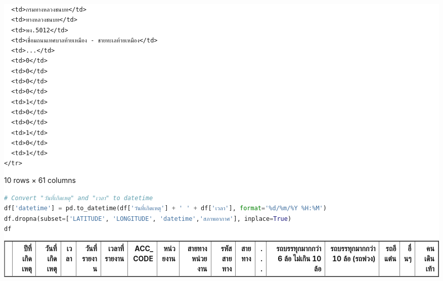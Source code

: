       <td>กรมทางหลวงชนบท</td>
      <td>ทางหลวงชนบท</td>
      <td>พง.5012</td>
      <td>เชื่อมถนนเทศบาลท้ายเหมือง - ชายทะเลท้ายเหมือง</td>
      <td>...</td>
      <td>0</td>
      <td>0</td>
      <td>0</td>
      <td>0</td>
      <td>1</td>
      <td>0</td>
      <td>0</td>
      <td>1</td>
      <td>0</td>
      <td>1</td>
    </tr>
  </tbody>
</table>
<p>10 rows × 61 columns</p>
</div>




```python
# Convert "วันที่เกิดเหตุ" and "เวลา" to datetime
df['datetime'] = pd.to_datetime(df['วันที่เกิดเหตุ'] + ' ' + df['เวลา'], format='%d/%m/%Y %H:%M')
df.dropna(subset=['LATITUDE', 'LONGITUDE', 'datetime','สภาพอากาศ'], inplace=True)
df
```




<div>
<style scoped>
    .dataframe tbody tr th:only-of-type {
        vertical-align: middle;
    }

    .dataframe tbody tr th {
        vertical-align: top;
    }

    .dataframe thead th {
        text-align: right;
    }
</style>
<table border="1" class="dataframe">
  <thead>
    <tr style="text-align: right;">
      <th></th>
      <th>ปีที่เกิดเหตุ</th>
      <th>วันที่เกิดเหตุ</th>
      <th>เวลา</th>
      <th>วันที่รายงาน</th>
      <th>เวลาที่รายงาน</th>
      <th>ACC_CODE</th>
      <th>หน่วยงาน</th>
      <th>สายทางหน่วยงาน</th>
      <th>รหัสสายทาง</th>
      <th>สายทาง</th>
      <th>...</th>
      <th>รถบรรทุกมากกว่า 6 ล้อ ไม่เกิน 10 ล้อ</th>
      <th>รถบรรทุกมากกว่า 10 ล้อ (รถพ่วง)</th>
      <th>รถอีแต๋น</th>
      <th>อื่นๆ</th>
      <th>คนเดินเท้า</th>